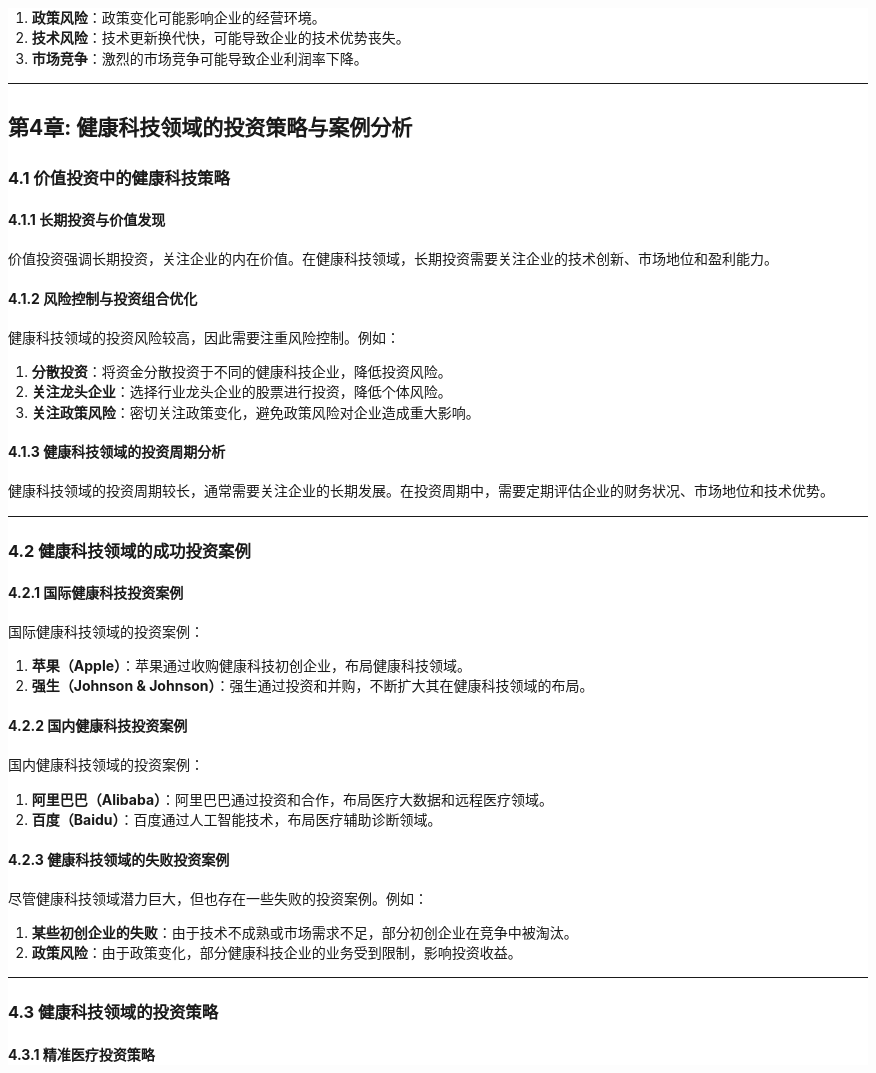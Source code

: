 1. **政策风险**：政策变化可能影响企业的经营环境。
2. **技术风险**：技术更新换代快，可能导致企业的技术优势丧失。
3. **市场竞争**：激烈的市场竞争可能导致企业利润率下降。

---

## 第4章: 健康科技领域的投资策略与案例分析

### 4.1 价值投资中的健康科技策略

#### 4.1.1 长期投资与价值发现

价值投资强调长期投资，关注企业的内在价值。在健康科技领域，长期投资需要关注企业的技术创新、市场地位和盈利能力。

#### 4.1.2 风险控制与投资组合优化

健康科技领域的投资风险较高，因此需要注重风险控制。例如：

1. **分散投资**：将资金分散投资于不同的健康科技企业，降低投资风险。
2. **关注龙头企业**：选择行业龙头企业的股票进行投资，降低个体风险。
3. **关注政策风险**：密切关注政策变化，避免政策风险对企业造成重大影响。

#### 4.1.3 健康科技领域的投资周期分析

健康科技领域的投资周期较长，通常需要关注企业的长期发展。在投资周期中，需要定期评估企业的财务状况、市场地位和技术优势。

---

### 4.2 健康科技领域的成功投资案例

#### 4.2.1 国际健康科技投资案例

国际健康科技领域的投资案例：

1. **苹果（Apple）**：苹果通过收购健康科技初创企业，布局健康科技领域。
2. **强生（Johnson & Johnson）**：强生通过投资和并购，不断扩大其在健康科技领域的布局。

#### 4.2.2 国内健康科技投资案例

国内健康科技领域的投资案例：

1. **阿里巴巴（Alibaba）**：阿里巴巴通过投资和合作，布局医疗大数据和远程医疗领域。
2. **百度（Baidu）**：百度通过人工智能技术，布局医疗辅助诊断领域。

#### 4.2.3 健康科技领域的失败投资案例

尽管健康科技领域潜力巨大，但也存在一些失败的投资案例。例如：

1. **某些初创企业的失败**：由于技术不成熟或市场需求不足，部分初创企业在竞争中被淘汰。
2. **政策风险**：由于政策变化，部分健康科技企业的业务受到限制，影响投资收益。

---

### 4.3 健康科技领域的投资策略

#### 4.3.1 精准医疗投资策略
